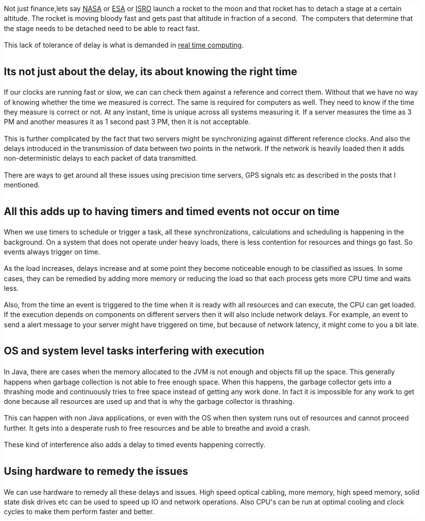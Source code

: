Not just finance,lets say <a class="zem_slink" title="NASA" href="http://maps.google.com/maps?ll=38.8830555556,-77.0163888889&amp;spn=0.01,0.01&amp;q=38.8830555556,-77.0163888889 (NASA)&amp;t=h" rel="geolocation" target="_blank">NASA</a> or <a class="zem_slink" title="European Space Agency" href="http://maps.google.com/maps?ll=48.8482,2.3042&amp;spn=1.0,1.0&amp;q=48.8482,2.3042 (European%20Space%20Agency)&amp;t=h" rel="geolocation" target="_blank">ESA</a> or <a class="zem_slink" title="Indian Space Research Organisation" href="http://maps.google.com/maps?ll=12.9666666667,77.5666666667&amp;spn=0.01,0.01&amp;q=12.9666666667,77.5666666667 (Indian%20Space%20Research%20Organisation)&amp;t=h" rel="geolocation" target="_blank">ISRO</a> launch a rocket to the moon and that rocket has to detach a stage at a certain altitude. The rocket is moving bloody fast and gets past that altitude in fraction of a second.  The computers that determine that the stage needs to be detached need to be able to react fast.

This lack of tolerance of delay is what is demanded in <a class="zem_slink" title="Real-time computing" href="http://en.wikipedia.org/wiki/Real-time_computing" rel="wikipedia" target="_blank">real time computing</a>.
<h2>Its not just about the delay, its about knowing the right time</h2>
If our clocks are running fast or slow, we can can check them against a reference and correct them. Without that we have no way of knowing whether the time we measured is correct. The same is required for computers as well. They need to know if the time they measure is correct or not. At any instant, time is unique across all systems measuring it. If a server measures the time as 3 PM and another measures it as 1 second past 3 PM, then it is not acceptable.

This is further complicated by the fact that two servers might be synchronizing against different reference clocks. And also the delays introduced in the transmission of data between two points in the network. If the network is heavily loaded then it adds non-deterministic delays to each packet of data transmitted.

There are ways to get around all these issues using precision time servers, GPS signals etc as described in the posts that I mentioned.
<h2>All this adds up to having timers and timed events not occur on time</h2>
When we use timers to schedule or trigger a task, all these synchronizations, calculations and scheduling is happening in the background. On a system that does not operate under heavy loads, there is less contention for resources and things go fast. So events always trigger on time.

As the load increases, delays increase and at some point they become noticeable enough to be classified as issues. In some cases, they can be remedied by adding more memory or reducing the load so that each process gets more CPU time and waits less.

Also, from the time an event is triggered to the time when it is ready with all resources and can execute, the CPU can get loaded. If the execution depends on components on different servers then it will also include network delays. For example, an event to send a alert message to your server might have triggered on time, but because of network latency, it might come to you a bit late.
<h2>OS and system level tasks interfering with execution</h2>
In Java, there are cases when the memory allocated to the JVM is not enough and objects fill up the space. This generally happens when garbage collection is not able to free enough space. When this happens, the garbage collector gets into a thrashing mode and continuously tries to free space instead of getting any work done. In fact it is impossible for any work to get done because all resources are used up and that is why the garbage collector is thrashing.

This can happen with non Java applications, or even with the OS when then system runs out of resources and cannot proceed further. It gets into a desperate rush to free resources and be able to breathe and avoid a crash.

These kind of interference also adds a delay to timed events happening correctly.
<h2>Using hardware to remedy the issues</h2>
We can use hardware to remedy all these delays and issues. High speed optical cabling, more memory, high speed memory, solid state disk drives etc can be used to speed up IO and network operations. Also CPU's can be run at optimal cooling and clock cycles to make them perform faster and better.
